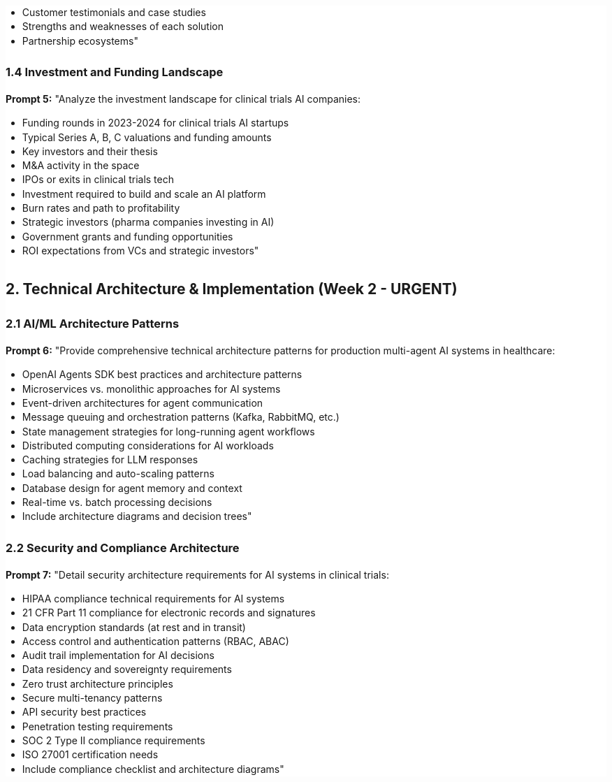   - Customer testimonials and case studies
  - Strengths and weaknesses of each solution
  - Partnership ecosystems"

### 1.4 Investment and Funding Landscape
**Prompt 5:** "Analyze the investment landscape for clinical trials AI companies:
- Funding rounds in 2023-2024 for clinical trials AI startups
- Typical Series A, B, C valuations and funding amounts
- Key investors and their thesis
- M&A activity in the space
- IPOs or exits in clinical trials tech
- Investment required to build and scale an AI platform
- Burn rates and path to profitability
- Strategic investors (pharma companies investing in AI)
- Government grants and funding opportunities
- ROI expectations from VCs and strategic investors"

## 2. Technical Architecture & Implementation (Week 2 - URGENT)

### 2.1 AI/ML Architecture Patterns
**Prompt 6:** "Provide comprehensive technical architecture patterns for production multi-agent AI systems in healthcare:
- OpenAI Agents SDK best practices and architecture patterns
- Microservices vs. monolithic approaches for AI systems
- Event-driven architectures for agent communication
- Message queuing and orchestration patterns (Kafka, RabbitMQ, etc.)
- State management strategies for long-running agent workflows
- Distributed computing considerations for AI workloads
- Caching strategies for LLM responses
- Load balancing and auto-scaling patterns
- Database design for agent memory and context
- Real-time vs. batch processing decisions
- Include architecture diagrams and decision trees"

### 2.2 Security and Compliance Architecture
**Prompt 7:** "Detail security architecture requirements for AI systems in clinical trials:
- HIPAA compliance technical requirements for AI systems
- 21 CFR Part 11 compliance for electronic records and signatures
- Data encryption standards (at rest and in transit)
- Access control and authentication patterns (RBAC, ABAC)
- Audit trail implementation for AI decisions
- Data residency and sovereignty requirements
- Zero trust architecture principles
- Secure multi-tenancy patterns
- API security best practices
- Penetration testing requirements
- SOC 2 Type II compliance requirements
- ISO 27001 certification needs
- Include compliance checklist and architecture diagrams"
